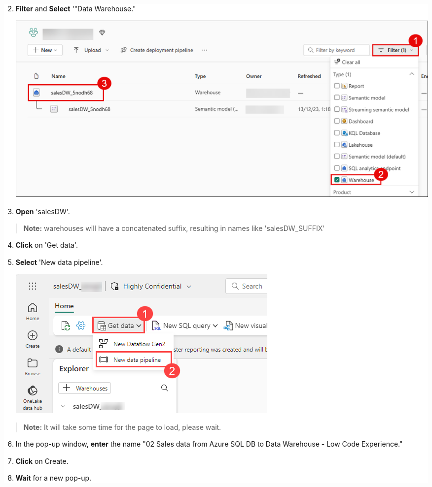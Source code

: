 2. **Filter** and **Select** '"Data Warehouse." 

	![Datawarehouse.](media/warehouse-1a.png)

3. **Open** 'salesDW'.

>**Note:** warehouses will have a concatenated suffix, resulting in names like 'salesDW_SUFFIX'

4. **Click** on 'Get data'.

5. **Select** 'New data pipeline'.

	![Datawarehouse.](media/warehouse-4.png)

>**Note:** It will take some time for the page to load, please wait.

6. In the pop-up window, **enter** the name "02 Sales data from Azure SQL DB to Data Warehouse - Low Code Experience."

7. **Click** on Create.

8. **Wait** for a new pop-up.
